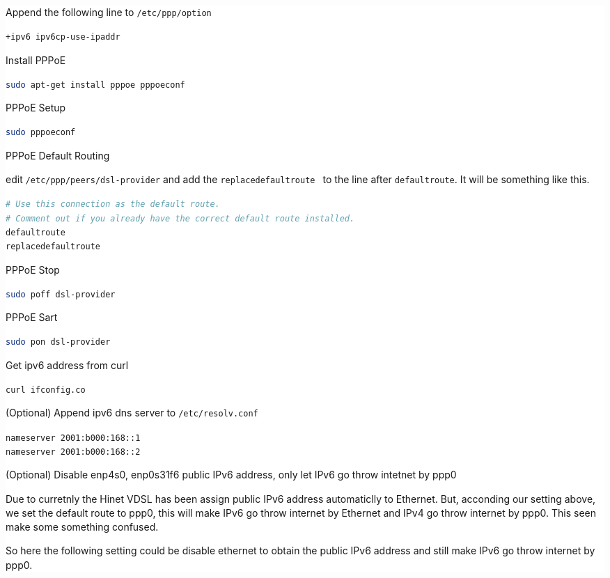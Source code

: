 Append the following line to `/etc/ppp/option`
    
```bash
+ipv6 ipv6cp-use-ipaddr
```
    
Install PPPoE
    
```bash
sudo apt-get install pppoe pppoeconf
```

PPPoE Setup
    
```bash
sudo pppoeconf
```
    
PPPoE Default Routing
    
edit `/etc/ppp/peers/dsl-provider` and add the `replacedefaultroute ` to the line after `defaultroute`. It will be something like this.
    
```bash
# Use this connection as the default route.
# Comment out if you already have the correct default route installed.
defaultroute
replacedefaultroute
```
    
PPPoE Stop
    
```bash
sudo poff dsl-provider
```

PPPoE Sart
    
```bash
sudo pon dsl-provider
```
    
Get ipv6 address from curl

```bash
curl ifconfig.co
```
    
(Optional) Append ipv6 dns server to `/etc/resolv.conf`

```bash
nameserver 2001:b000:168::1
nameserver 2001:b000:168::2
```
    
(Optional) Disable enp4s0, enp0s31f6 public IPv6 address, only let IPv6 go throw intetnet by ppp0

Due to curretnly the Hinet VDSL has been assign public IPv6 address automaticlly to Ethernet. But, acconding our setting above, we set the default route to ppp0, this will make IPv6 go throw internet by Ethernet and IPv4 go throw internet by ppp0. This seen make some something confused. 

So here the following setting could be disable ethernet to obtain the public IPv6 address and still make IPv6 go throw internet by ppp0. 
    